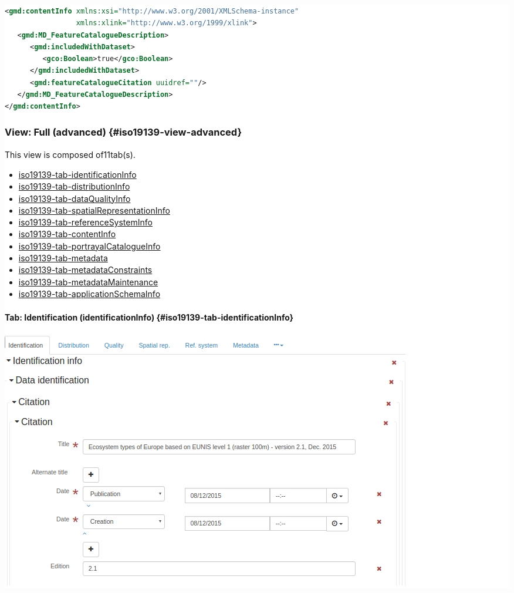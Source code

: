 ``` xml
<gmd:contentInfo xmlns:xsi="http://www.w3.org/2001/XMLSchema-instance"
                 xmlns:xlink="http://www.w3.org/1999/xlink">
   <gmd:MD_FeatureCatalogueDescription>
      <gmd:includedWithDataset>
         <gco:Boolean>true</gco:Boolean>
      </gmd:includedWithDataset>
      <gmd:featureCatalogueCitation uuidref=""/>
   </gmd:MD_FeatureCatalogueDescription>
</gmd:contentInfo>
```

### View: Full (advanced) {#iso19139-view-advanced}

This view is composed of11tab(s).

-   [iso19139-tab-identificationInfo](iso19139-tab-identificationInfo.md)
-   [iso19139-tab-distributionInfo](iso19139-tab-distributionInfo.md)
-   [iso19139-tab-dataQualityInfo](iso19139-tab-dataQualityInfo.md)
-   [iso19139-tab-spatialRepresentationInfo](iso19139-tab-spatialRepresentationInfo.md)
-   [iso19139-tab-referenceSystemInfo](iso19139-tab-referenceSystemInfo.md)
-   [iso19139-tab-contentInfo](iso19139-tab-contentInfo.md)
-   [iso19139-tab-portrayalCatalogueInfo](iso19139-tab-portrayalCatalogueInfo.md)
-   [iso19139-tab-metadata](iso19139-tab-metadata.md)
-   [iso19139-tab-metadataConstraints](iso19139-tab-metadataConstraints.md)
-   [iso19139-tab-metadataMaintenance](iso19139-tab-metadataMaintenance.md)
-   [iso19139-tab-applicationSchemaInfo](iso19139-tab-applicationSchemaInfo.md)

#### Tab: Identification (identificationInfo) {#iso19139-tab-identificationInfo}

![](img/iso19139-tab-identificationInfo.png)
